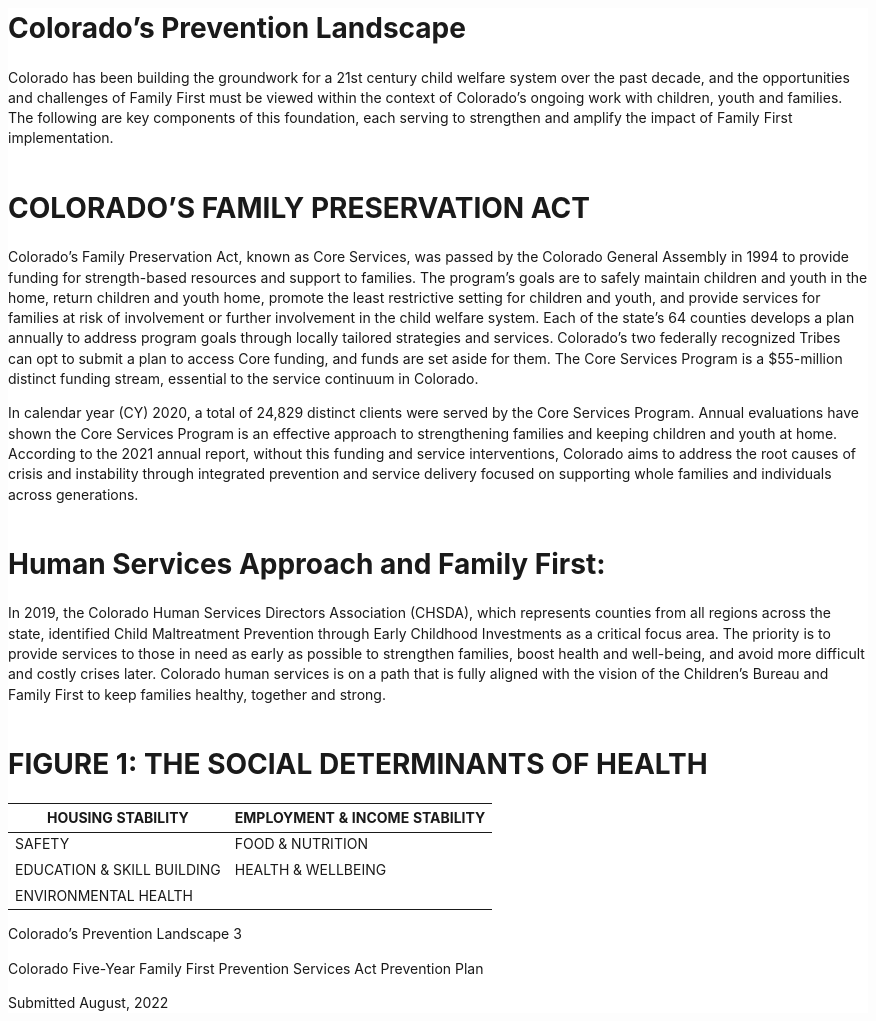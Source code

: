 # Colorado’s Prevention Landscape

Colorado has been building the groundwork for a 21st century child welfare system over the past decade, and the opportunities and challenges of Family First must be viewed within the context of Colorado’s ongoing work with children, youth and families. The following are key components of this foundation, each serving to strengthen and amplify the impact of Family First implementation.

# COLORADO’S FAMILY PRESERVATION ACT

Colorado’s Family Preservation Act, known as Core Services, was passed by the Colorado General Assembly in 1994 to provide funding for strength-based resources and support to families. The program’s goals are to safely maintain children and youth in the home, return children and youth home, promote the least restrictive setting for children and youth, and provide services for families at risk of involvement or further involvement in the child welfare system. Each of the state’s 64 counties develops a plan annually to address program goals through locally tailored strategies and services. Colorado’s two federally recognized Tribes can opt to submit a plan to access Core funding, and funds are set aside for them. The Core Services Program is a $55-million distinct funding stream, essential to the service continuum in Colorado.

In calendar year (CY) 2020, a total of 24,829 distinct clients were served by the Core Services Program. Annual evaluations have shown the Core Services Program is an effective approach to strengthening families and keeping children and youth at home. According to the 2021 annual report, without this funding and service interventions, Colorado aims to address the root causes of crisis and instability through integrated prevention and service delivery focused on supporting whole families and individuals across generations.

# Human Services Approach and Family First:

In 2019, the Colorado Human Services Directors Association (CHSDA), which represents counties from all regions across the state, identified Child Maltreatment Prevention through Early Childhood Investments as a critical focus area. The priority is to provide services to those in need as early as possible to strengthen families, boost health and well-being, and avoid more difficult and costly crises later. Colorado human services is on a path that is fully aligned with the vision of the Children’s Bureau and Family First to keep families healthy, together and strong.

# FIGURE 1: THE SOCIAL DETERMINANTS OF HEALTH

| HOUSING STABILITY          | EMPLOYMENT & INCOME STABILITY |
| -------------------------- | ----------------------------- |
| SAFETY                     | FOOD & NUTRITION              |
| EDUCATION & SKILL BUILDING | HEALTH & WELLBEING            |
| ENVIRONMENTAL HEALTH       |                               |

Colorado’s Prevention Landscape 3

Colorado Five-Year Family First Prevention Services Act Prevention Plan

Submitted August, 2022
